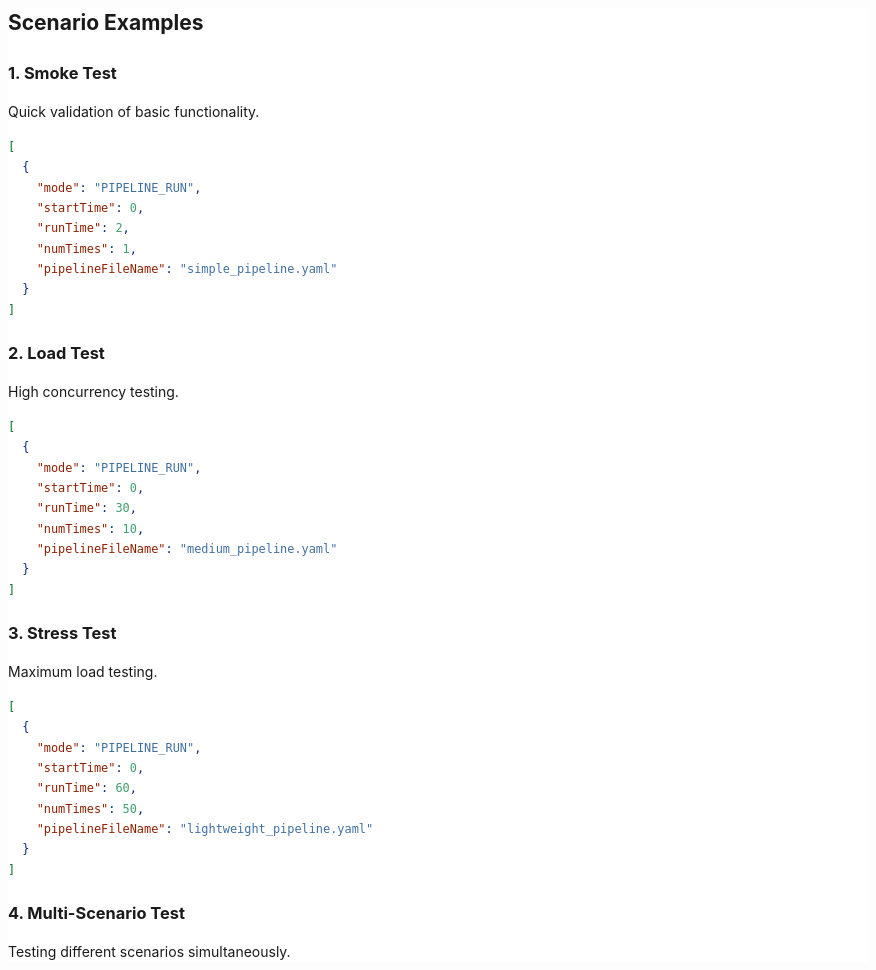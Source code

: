 ## Scenario Examples

### 1. Smoke Test

Quick validation of basic functionality.

```json
[
  {
    "mode": "PIPELINE_RUN",
    "startTime": 0,
    "runTime": 2,
    "numTimes": 1,
    "pipelineFileName": "simple_pipeline.yaml"
  }
]
```

### 2. Load Test

High concurrency testing.

```json
[
  {
    "mode": "PIPELINE_RUN",
    "startTime": 0,
    "runTime": 30,
    "numTimes": 10,
    "pipelineFileName": "medium_pipeline.yaml"
  }
]
```

### 3. Stress Test

Maximum load testing.

```json
[
  {
    "mode": "PIPELINE_RUN",
    "startTime": 0,
    "runTime": 60,
    "numTimes": 50,
    "pipelineFileName": "lightweight_pipeline.yaml"
  }
]
```

### 4. Multi-Scenario Test

Testing different scenarios simultaneously.
